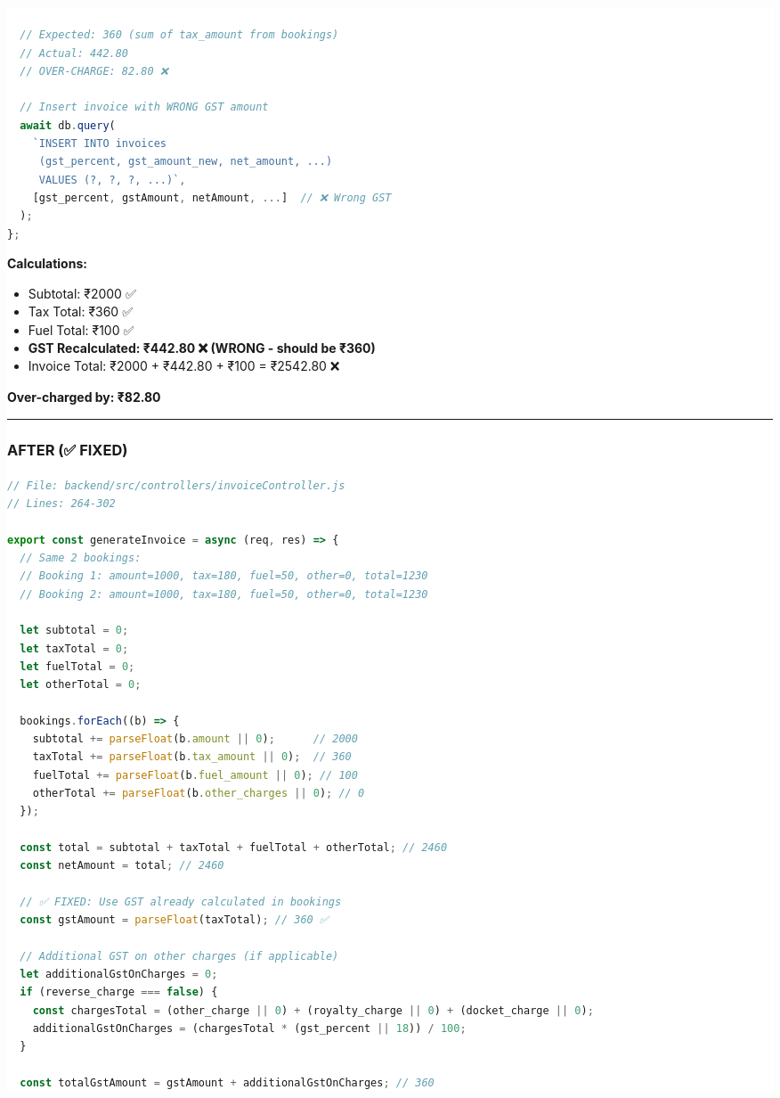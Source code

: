 ```javascript

  // Expected: 360 (sum of tax_amount from bookings)
  // Actual: 442.80
  // OVER-CHARGE: 82.80 ❌

  // Insert invoice with WRONG GST amount
  await db.query(
    `INSERT INTO invoices
     (gst_percent, gst_amount_new, net_amount, ...)
     VALUES (?, ?, ?, ...)`,
    [gst_percent, gstAmount, netAmount, ...]  // ❌ Wrong GST
  );
};
```

**Calculations:**

- Subtotal: ₹2000 ✅
- Tax Total: ₹360 ✅
- Fuel Total: ₹100 ✅
- **GST Recalculated: ₹442.80 ❌ (WRONG - should be ₹360)**
- Invoice Total: ₹2000 + ₹442.80 + ₹100 = ₹2542.80 ❌

**Over-charged by: ₹82.80**

---

### AFTER (✅ FIXED)

```javascript
// File: backend/src/controllers/invoiceController.js
// Lines: 264-302

export const generateInvoice = async (req, res) => {
  // Same 2 bookings:
  // Booking 1: amount=1000, tax=180, fuel=50, other=0, total=1230
  // Booking 2: amount=1000, tax=180, fuel=50, other=0, total=1230

  let subtotal = 0;
  let taxTotal = 0;
  let fuelTotal = 0;
  let otherTotal = 0;

  bookings.forEach((b) => {
    subtotal += parseFloat(b.amount || 0);      // 2000
    taxTotal += parseFloat(b.tax_amount || 0);  // 360
    fuelTotal += parseFloat(b.fuel_amount || 0); // 100
    otherTotal += parseFloat(b.other_charges || 0); // 0
  });

  const total = subtotal + taxTotal + fuelTotal + otherTotal; // 2460
  const netAmount = total; // 2460

  // ✅ FIXED: Use GST already calculated in bookings
  const gstAmount = parseFloat(taxTotal); // 360 ✅

  // Additional GST on other charges (if applicable)
  let additionalGstOnCharges = 0;
  if (reverse_charge === false) {
    const chargesTotal = (other_charge || 0) + (royalty_charge || 0) + (docket_charge || 0);
    additionalGstOnCharges = (chargesTotal * (gst_percent || 18)) / 100;
  }

  const totalGstAmount = gstAmount + additionalGstOnCharges; // 360

```